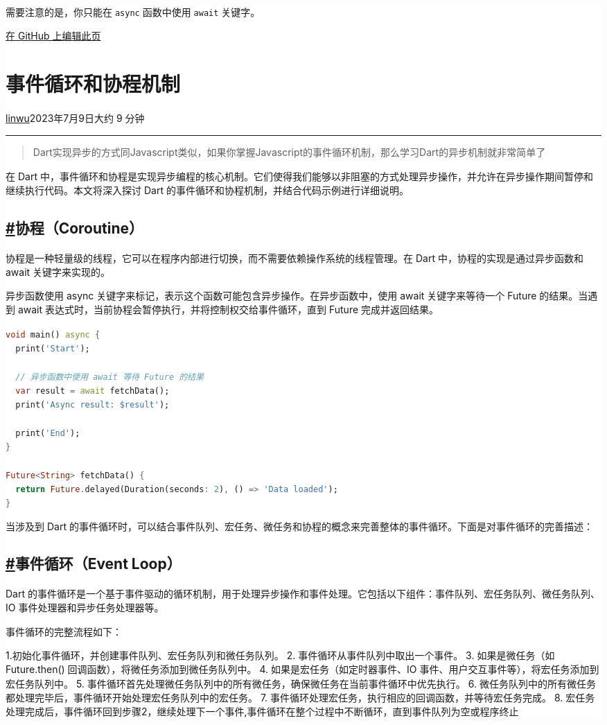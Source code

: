 需要注意的是，你只能在 `async` 函数中使用 `await` 关键字。

[在 GitHub 上编辑此页](https://github.com/linwu-hi/coding-time/edit/main/docs/dart/advance/Dart的异步编程.md)







# 事件循环和协程机制

[linwu](https://www.coding-time.cn/)2023年7月9日大约 9 分钟

------

> Dart实现异步的方式同Javascript类似，如果你掌握Javascript的事件循环机制，那么学习Dart的异步机制就非常简单了

在 Dart 中，事件循环和协程是实现异步编程的核心机制。它们使得我们能够以非阻塞的方式处理异步操作，并允许在异步操作期间暂停和继续执行代码。本文将深入探讨 Dart 的事件循环和协程机制，并结合代码示例进行详细说明。

## [#](https://www.coding-time.cn/dart/advance/事件循环和协程机制.html#协程-coroutine)协程（Coroutine）

协程是一种轻量级的线程，它可以在程序内部进行切换，而不需要依赖操作系统的线程管理。在 Dart 中，协程的实现是通过异步函数和 await 关键字来实现的。

异步函数使用 async 关键字来标记，表示这个函数可能包含异步操作。在异步函数中，使用 await 关键字来等待一个 Future 的结果。当遇到 await 表达式时，当前协程会暂停执行，并将控制权交给事件循环，直到 Future 完成并返回结果。

```dart
void main() async {
  print('Start');

  // 异步函数中使用 await 等待 Future 的结果
  var result = await fetchData();
  print('Async result: $result');

  print('End');
}

Future<String> fetchData() {
  return Future.delayed(Duration(seconds: 2), () => 'Data loaded');
}
```

当涉及到 Dart 的事件循环时，可以结合事件队列、宏任务、微任务和协程的概念来完善整体的事件循环。下面是对事件循环的完善描述：

## [#](https://www.coding-time.cn/dart/advance/事件循环和协程机制.html#事件循环-event-loop)事件循环（Event Loop）

Dart 的事件循环是一个基于事件驱动的循环机制，用于处理异步操作和事件处理。它包括以下组件：事件队列、宏任务队列、微任务队列、IO 事件处理器和异步任务处理器等。

事件循环的完整流程如下：

1.初始化事件循环，并创建事件队列、宏任务队列和微任务队列。 2. 事件循环从事件队列中取出一个事件。 3. 如果是微任务（如 Future.then() 回调函数），将微任务添加到微任务队列中。 4. 如果是宏任务（如定时器事件、IO 事件、用户交互事件等），将宏任务添加到宏任务队列中。 5. 事件循环首先处理微任务队列中的所有微任务，确保微任务在当前事件循环中优先执行。 6. 微任务队列中的所有微任务都处理完毕后，事件循环开始处理宏任务队列中的宏任务。 7. 事件循环处理宏任务，执行相应的回调函数，并等待宏任务完成。 8. 宏任务处理完成后，事件循环回到步骤2，继续处理下一个事件,事件循环在整个过程中不断循环，直到事件队列为空或程序终止
